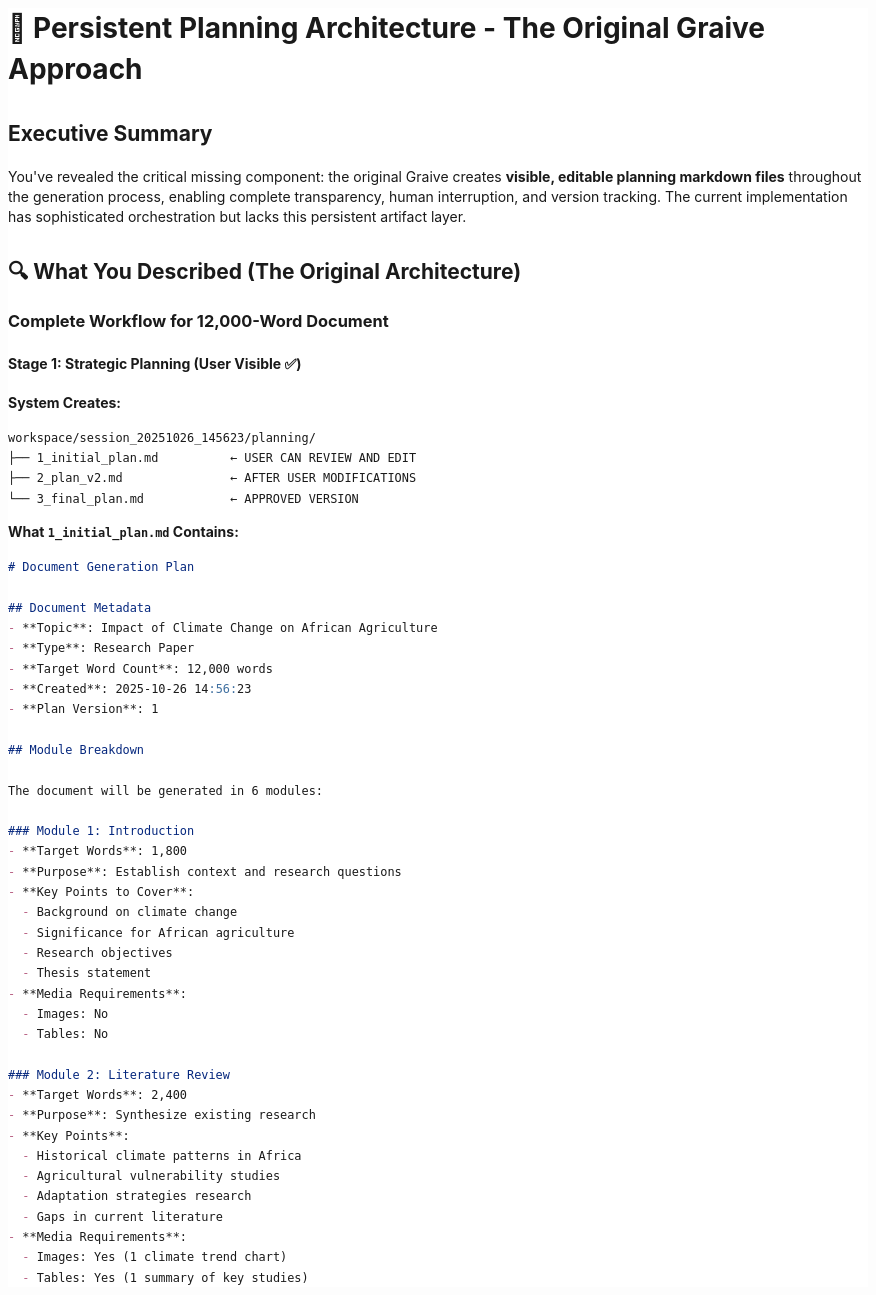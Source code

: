 # 🎯 Persistent Planning Architecture - The Original Graive Approach

## Executive Summary

You've revealed the critical missing component: the original Graive creates **visible, editable planning markdown files** throughout the generation process, enabling complete transparency, human interruption, and version tracking. The current implementation has sophisticated orchestration but lacks this persistent artifact layer.

## 🔍 What You Described (The Original Architecture)

### Complete Workflow for 12,000-Word Document

#### Stage 1: Strategic Planning (User Visible ✅)

**System Creates:**
```
workspace/session_20251026_145623/planning/
├── 1_initial_plan.md          ← USER CAN REVIEW AND EDIT
├── 2_plan_v2.md               ← AFTER USER MODIFICATIONS
└── 3_final_plan.md            ← APPROVED VERSION
```

**What `1_initial_plan.md` Contains:**
```markdown
# Document Generation Plan

## Document Metadata
- **Topic**: Impact of Climate Change on African Agriculture
- **Type**: Research Paper
- **Target Word Count**: 12,000 words
- **Created**: 2025-10-26 14:56:23
- **Plan Version**: 1

## Module Breakdown

The document will be generated in 6 modules:

### Module 1: Introduction
- **Target Words**: 1,800
- **Purpose**: Establish context and research questions
- **Key Points to Cover**:
  - Background on climate change
  - Significance for African agriculture
  - Research objectives
  - Thesis statement
- **Media Requirements**:
  - Images: No
  - Tables: No

### Module 2: Literature Review
- **Target Words**: 2,400
- **Purpose**: Synthesize existing research
- **Key Points**:
  - Historical climate patterns in Africa
  - Agricultural vulnerability studies
  - Adaptation strategies research
  - Gaps in current literature
- **Media Requirements**:
  - Images: Yes (1 climate trend chart)
  - Tables: Yes (1 summary of key studies)
```
